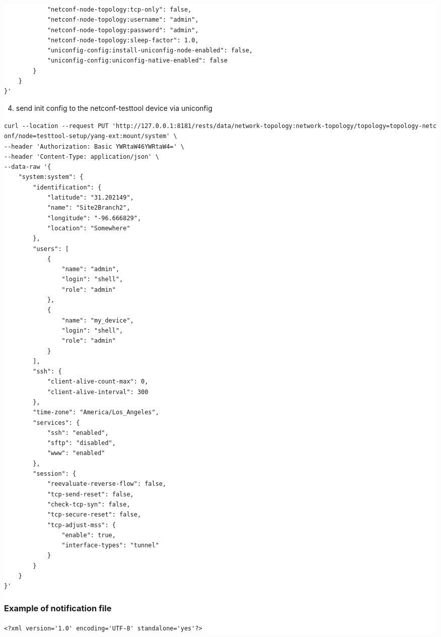 ```
            "netconf-node-topology:tcp-only": false,
            "netconf-node-topology:username": "admin",
            "netconf-node-topology:password": "admin",
            "netconf-node-topology:sleep-factor": 1.0,
            "uniconfig-config:install-uniconfig-node-enabled": false,
            "uniconfig-config:uniconfig-native-enabled": false
        }
    }
}'
```
4. send init config to the netconf-testtool device via uniconfig
```
curl --location --request PUT 'http://127.0.0.1:8181/rests/data/network-topology:network-topology/topology=topology-netconf/node=testtool-setup/yang-ext:mount/system' \
--header 'Authorization: Basic YWRtaW46YWRtaW4=' \
--header 'Content-Type: application/json' \
--data-raw '{
    "system:system": {
        "identification": {
            "latitude": "31.202149",
            "name": "Site2Branch2",
            "longitude": "-96.666829",
            "location": "Somewhere"
        },
        "users": [
            {
                "name": "admin",
                "login": "shell",
                "role": "admin"
            },
            {
                "name": "my_device",
                "login": "shell",
                "role": "admin"
            }
        ],
        "ssh": {
            "client-alive-count-max": 0,
            "client-alive-interval": 300
        },
        "time-zone": "America/Los_Angeles",
        "services": {
            "ssh": "enabled",
            "sftp": "disabled",
            "www": "enabled"
        },
        "session": {
            "reevaluate-reverse-flow": false,
            "tcp-send-reset": false,
            "check-tcp-syn": false,
            "tcp-secure-reset": false,
            "tcp-adjust-mss": {
                "enable": true,
                "interface-types": "tunnel"
            }
        }
    }
}'
```
### Example of notification file
```
<?xml version='1.0' encoding='UTF-8' standalone='yes'?>

```